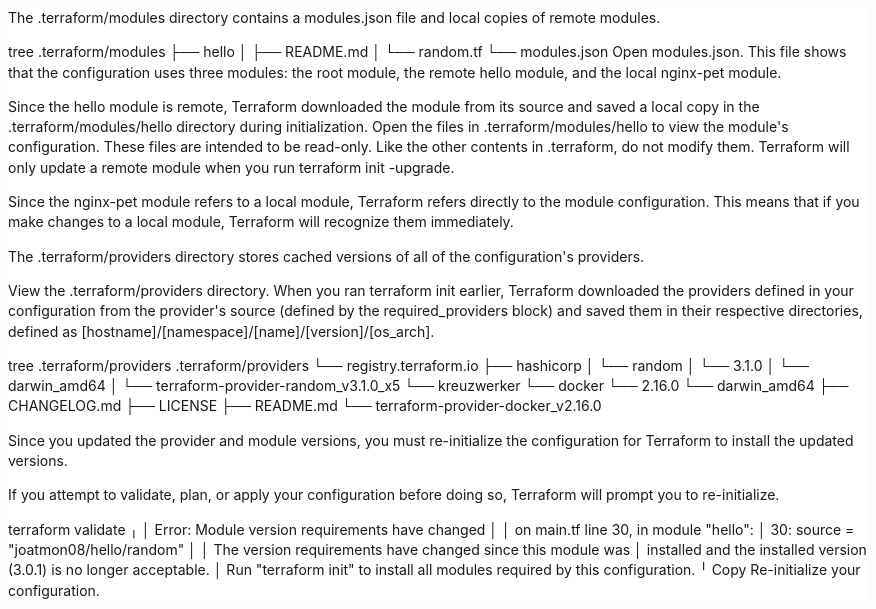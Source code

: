 The .terraform/modules directory contains a modules.json file and local copies of remote modules.

 tree .terraform/modules
├── hello
│   ├── README.md
│   └── random.tf
└── modules.json
Open modules.json. This file shows that the configuration uses three modules: the root module, the remote hello module, and the local nginx-pet module.


Since the hello module is remote, Terraform downloaded the module from its source and saved a local copy in the .terraform/modules/hello directory during initialization. Open the files in .terraform/modules/hello to view the module's configuration. These files are intended to be read-only. Like the other contents in .terraform, do not modify them. Terraform will only update a remote module when you run terraform init -upgrade.

Since the nginx-pet module refers to a local module, Terraform refers directly to the module configuration. This means that if you make changes to a local module, Terraform will recognize them immediately.

The .terraform/providers directory stores cached versions of all of the configuration's providers.

View the .terraform/providers directory. When you ran terraform init earlier, Terraform downloaded the providers defined in your configuration from the provider's source (defined by the required_providers block) and saved them in their respective directories, defined as [hostname]/[namespace]/[name]/[version]/[os_arch].

 tree .terraform/providers
.terraform/providers
└── registry.terraform.io
    ├── hashicorp
    │   └── random
    │       └── 3.1.0
    │           └── darwin_amd64
    │               └── terraform-provider-random_v3.1.0_x5
    └── kreuzwerker
        └── docker
            └── 2.16.0
                └── darwin_amd64
                    ├── CHANGELOG.md
                    ├── LICENSE
                    ├── README.md
                    └── terraform-provider-docker_v2.16.0


Since you updated the provider and module versions, you must re-initialize the configuration for Terraform to install the updated versions.

If you attempt to validate, plan, or apply your configuration before doing so, Terraform will prompt you to re-initialize.

 terraform validate
╷
│ Error: Module version requirements have changed
│ 
│   on main.tf line 30, in module "hello":
│   30:   source  = "joatmon08/hello/random"
│ 
│ The version requirements have changed since this module was 
│ installed and the installed version (3.0.1) is no longer acceptable. 
│ Run "terraform init" to install all modules required by this configuration.
╵ 
Copy
Re-initialize your configuration.
